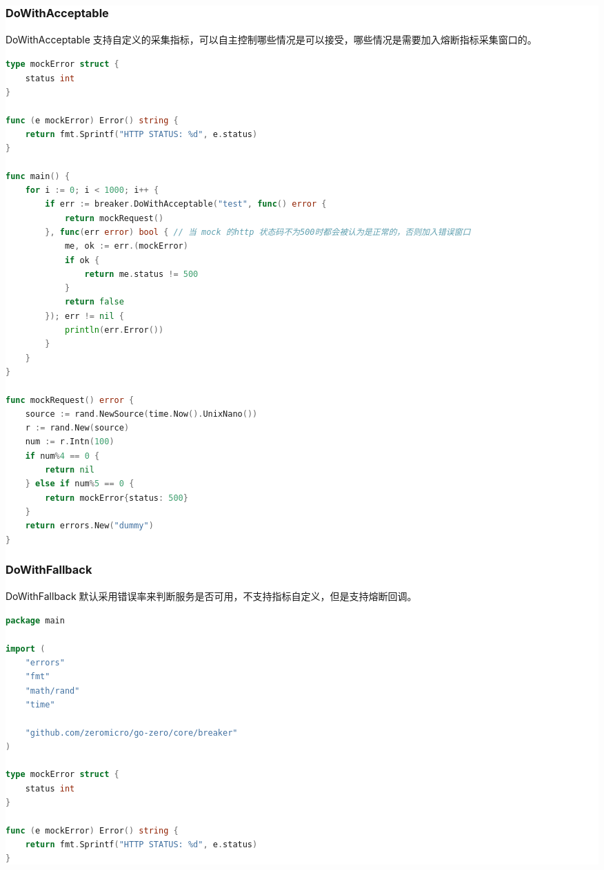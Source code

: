 ### DoWithAcceptable

DoWithAcceptable 支持自定义的采集指标，可以自主控制哪些情况是可以接受，哪些情况是需要加入熔断指标采集窗口的。

```go
type mockError struct {
	status int
}

func (e mockError) Error() string {
	return fmt.Sprintf("HTTP STATUS: %d", e.status)
}

func main() {
	for i := 0; i < 1000; i++ {
		if err := breaker.DoWithAcceptable("test", func() error {
			return mockRequest()
		}, func(err error) bool { // 当 mock 的http 状态码不为500时都会被认为是正常的，否则加入错误窗口
			me, ok := err.(mockError)
			if ok {
				return me.status != 500
			}
			return false
		}); err != nil {
			println(err.Error())
		}
	}
}

func mockRequest() error {
	source := rand.NewSource(time.Now().UnixNano())
	r := rand.New(source)
	num := r.Intn(100)
	if num%4 == 0 {
		return nil
	} else if num%5 == 0 {
		return mockError{status: 500}
	}
	return errors.New("dummy")
}
```

### DoWithFallback

DoWithFallback 默认采用错误率来判断服务是否可用，不支持指标自定义，但是支持熔断回调。

```go
package main

import (
	"errors"
	"fmt"
	"math/rand"
	"time"

	"github.com/zeromicro/go-zero/core/breaker"
)

type mockError struct {
	status int
}

func (e mockError) Error() string {
	return fmt.Sprintf("HTTP STATUS: %d", e.status)
}
```